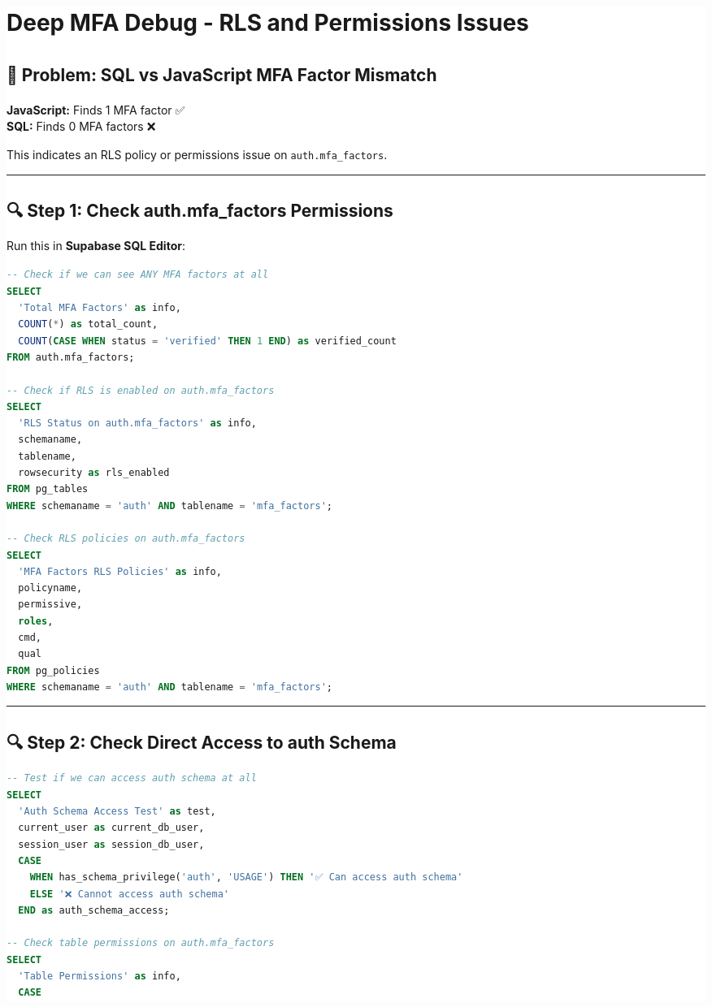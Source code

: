 # Deep MFA Debug - RLS and Permissions Issues

## 🚨 Problem: SQL vs JavaScript MFA Factor Mismatch

**JavaScript:** Finds 1 MFA factor ✅  
**SQL:** Finds 0 MFA factors ❌

This indicates an RLS policy or permissions issue on `auth.mfa_factors`.

---

## 🔍 Step 1: Check auth.mfa_factors Permissions

Run this in **Supabase SQL Editor**:

```sql
-- Check if we can see ANY MFA factors at all
SELECT 
  'Total MFA Factors' as info,
  COUNT(*) as total_count,
  COUNT(CASE WHEN status = 'verified' THEN 1 END) as verified_count
FROM auth.mfa_factors;

-- Check if RLS is enabled on auth.mfa_factors
SELECT 
  'RLS Status on auth.mfa_factors' as info,
  schemaname,
  tablename,
  rowsecurity as rls_enabled
FROM pg_tables 
WHERE schemaname = 'auth' AND tablename = 'mfa_factors';

-- Check RLS policies on auth.mfa_factors
SELECT 
  'MFA Factors RLS Policies' as info,
  policyname,
  permissive,
  roles,
  cmd,
  qual
FROM pg_policies 
WHERE schemaname = 'auth' AND tablename = 'mfa_factors';
```

---

## 🔍 Step 2: Check Direct Access to auth Schema

```sql
-- Test if we can access auth schema at all
SELECT 
  'Auth Schema Access Test' as test,
  current_user as current_db_user,
  session_user as session_db_user,
  CASE 
    WHEN has_schema_privilege('auth', 'USAGE') THEN '✅ Can access auth schema'
    ELSE '❌ Cannot access auth schema'
  END as auth_schema_access;

-- Check table permissions on auth.mfa_factors
SELECT 
  'Table Permissions' as info,
  CASE 
```